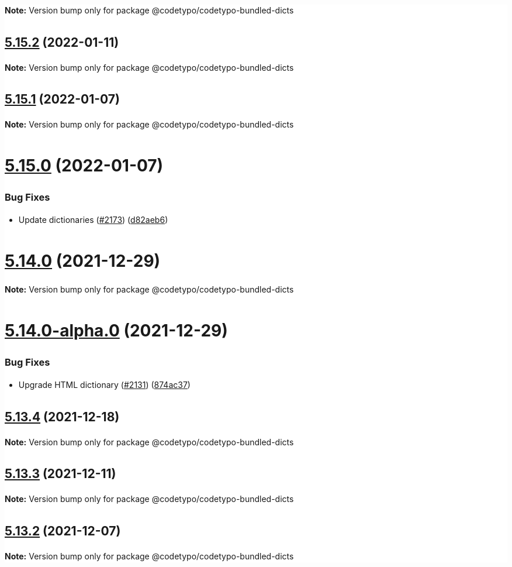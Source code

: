 **Note:** Version bump only for package @codetypo/codetypo-bundled-dicts

## [5.15.2](https://github.com/khulnasoft/codetypo/compare/v5.15.1...v5.15.2) (2022-01-11)

**Note:** Version bump only for package @codetypo/codetypo-bundled-dicts

## [5.15.1](https://github.com/khulnasoft/codetypo/compare/v5.15.0...v5.15.1) (2022-01-07)

**Note:** Version bump only for package @codetypo/codetypo-bundled-dicts

# [5.15.0](https://github.com/khulnasoft/codetypo/compare/v5.14.0...v5.15.0) (2022-01-07)

### Bug Fixes

* Update dictionaries ([#2173](https://github.com/khulnasoft/codetypo/issues/2173)) ([d82aeb6](https://github.com/khulnasoft/codetypo/commit/d82aeb62d3b486621222970bc606ae885694000f))

# [5.14.0](https://github.com/khulnasoft/codetypo/compare/v5.14.0-alpha.0...v5.14.0) (2021-12-29)

**Note:** Version bump only for package @codetypo/codetypo-bundled-dicts

# [5.14.0-alpha.0](https://github.com/khulnasoft/codetypo/compare/v5.13.4...v5.14.0-alpha.0) (2021-12-29)

### Bug Fixes

* Upgrade HTML dictionary ([#2131](https://github.com/khulnasoft/codetypo/issues/2131)) ([874ac37](https://github.com/khulnasoft/codetypo/commit/874ac37ba84d8637d203de4faf77f4496d313b6a))

## [5.13.4](https://github.com/khulnasoft/codetypo/compare/v5.13.3...v5.13.4) (2021-12-18)

**Note:** Version bump only for package @codetypo/codetypo-bundled-dicts

## [5.13.3](https://github.com/khulnasoft/codetypo/compare/v5.13.2...v5.13.3) (2021-12-11)

**Note:** Version bump only for package @codetypo/codetypo-bundled-dicts

## [5.13.2](https://github.com/khulnasoft/codetypo/compare/v5.13.1...v5.13.2) (2021-12-07)

**Note:** Version bump only for package @codetypo/codetypo-bundled-dicts
